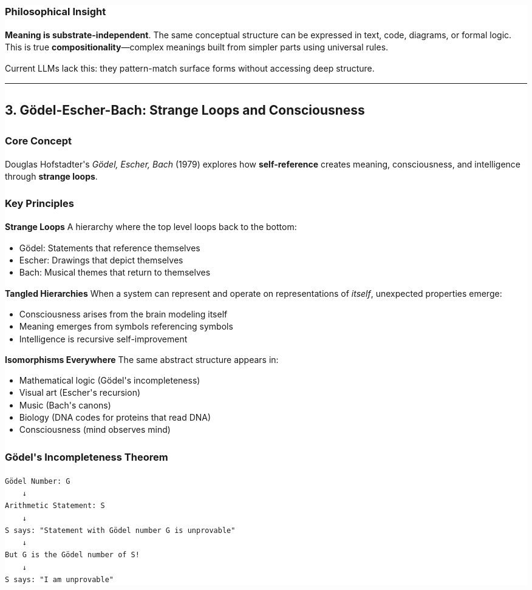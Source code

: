 ### Philosophical Insight

**Meaning is substrate-independent**. The same conceptual structure can be expressed in text, code, diagrams, or formal logic. This is true **compositionality**—complex meanings built from simpler parts using universal rules.

Current LLMs lack this: they pattern-match surface forms without accessing deep structure.

---

## 3. Gödel-Escher-Bach: Strange Loops and Consciousness

### Core Concept

Douglas Hofstadter's *Gödel, Escher, Bach* (1979) explores how **self-reference** creates meaning, consciousness, and intelligence through **strange loops**.

### Key Principles

**Strange Loops**
A hierarchy where the top level loops back to the bottom:
- Gödel: Statements that reference themselves
- Escher: Drawings that depict themselves
- Bach: Musical themes that return to themselves

**Tangled Hierarchies**
When a system can represent and operate on representations of *itself*, unexpected properties emerge:
- Consciousness arises from the brain modeling itself
- Meaning emerges from symbols referencing symbols
- Intelligence is recursive self-improvement

**Isomorphisms Everywhere**
The same abstract structure appears in:
- Mathematical logic (Gödel's incompleteness)
- Visual art (Escher's recursion)
- Music (Bach's canons)
- Biology (DNA codes for proteins that read DNA)
- Consciousness (mind observes mind)

### Gödel's Incompleteness Theorem

```
Gödel Number: G
    ↓
Arithmetic Statement: S
    ↓
S says: "Statement with Gödel number G is unprovable"
    ↓
But G is the Gödel number of S!
    ↓
S says: "I am unprovable"
```
